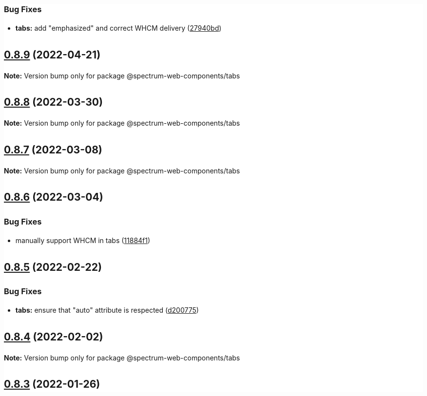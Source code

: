 ### Bug Fixes

-   **tabs:** add "emphasized" and correct WHCM delivery ([27940bd](https://github.com/adobe/spectrum-web-components/commit/27940bde2444040910bf772c757514fbabdee85c))

## [0.8.9](https://github.com/adobe/spectrum-web-components/compare/@spectrum-web-components/tabs@0.8.8...@spectrum-web-components/tabs@0.8.9) (2022-04-21)

**Note:** Version bump only for package @spectrum-web-components/tabs

## [0.8.8](https://github.com/adobe/spectrum-web-components/compare/@spectrum-web-components/tabs@0.8.7...@spectrum-web-components/tabs@0.8.8) (2022-03-30)

**Note:** Version bump only for package @spectrum-web-components/tabs

## [0.8.7](https://github.com/adobe/spectrum-web-components/compare/@spectrum-web-components/tabs@0.8.6...@spectrum-web-components/tabs@0.8.7) (2022-03-08)

**Note:** Version bump only for package @spectrum-web-components/tabs

## [0.8.6](https://github.com/adobe/spectrum-web-components/compare/@spectrum-web-components/tabs@0.8.5...@spectrum-web-components/tabs@0.8.6) (2022-03-04)

### Bug Fixes

-   manually support WHCM in tabs ([11884f1](https://github.com/adobe/spectrum-web-components/commit/11884f13655db88041d0470c48dee22c4bd8ec83))

## [0.8.5](https://github.com/adobe/spectrum-web-components/compare/@spectrum-web-components/tabs@0.8.4...@spectrum-web-components/tabs@0.8.5) (2022-02-22)

### Bug Fixes

-   **tabs:** ensure that "auto" attribute is respected ([d200775](https://github.com/adobe/spectrum-web-components/commit/d20077516fadeb42b8814416f87689254e4e0381))

## [0.8.4](https://github.com/adobe/spectrum-web-components/compare/@spectrum-web-components/tabs@0.8.3...@spectrum-web-components/tabs@0.8.4) (2022-02-02)

**Note:** Version bump only for package @spectrum-web-components/tabs

## [0.8.3](https://github.com/adobe/spectrum-web-components/compare/@spectrum-web-components/tabs@0.8.2...@spectrum-web-components/tabs@0.8.3) (2022-01-26)
